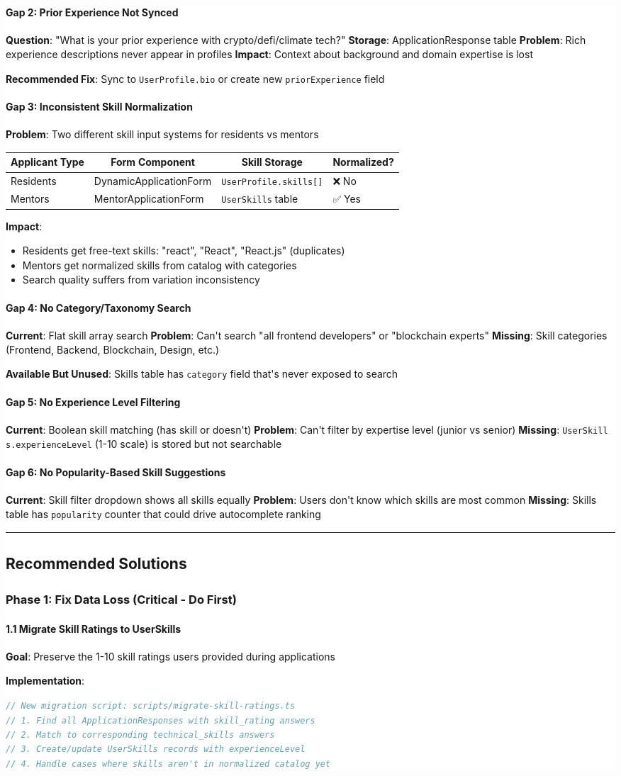 #### Gap 2: Prior Experience Not Synced
**Question**: "What is your prior experience with crypto/defi/climate tech?"
**Storage**: ApplicationResponse table
**Problem**: Rich experience descriptions never appear in profiles
**Impact**: Context about background and domain expertise is lost

**Recommended Fix**: Sync to `UserProfile.bio` or create new `priorExperience` field

#### Gap 3: Inconsistent Skill Normalization
**Problem**: Two different skill input systems for residents vs mentors

| Applicant Type | Form Component | Skill Storage | Normalized? |
|---------------|----------------|---------------|-------------|
| Residents | DynamicApplicationForm | `UserProfile.skills[]` | ❌ No |
| Mentors | MentorApplicationForm | `UserSkills` table | ✅ Yes |

**Impact**:
- Residents get free-text skills: "react", "React", "React.js" (duplicates)
- Mentors get normalized skills from catalog with categories
- Search quality suffers from variation inconsistency

#### Gap 4: No Category/Taxonomy Search
**Current**: Flat skill array search
**Problem**: Can't search "all frontend developers" or "blockchain experts"
**Missing**: Skill categories (Frontend, Backend, Blockchain, Design, etc.)

**Available But Unused**: Skills table has `category` field that's never exposed to search

#### Gap 5: No Experience Level Filtering
**Current**: Boolean skill matching (has skill or doesn't)
**Problem**: Can't filter by expertise level (junior vs senior)
**Missing**: `UserSkills.experienceLevel` (1-10 scale) is stored but not searchable

#### Gap 6: No Popularity-Based Skill Suggestions
**Current**: Skill filter dropdown shows all skills equally
**Problem**: Users don't know which skills are most common
**Missing**: Skills table has `popularity` counter that could drive autocomplete ranking

---

## Recommended Solutions

### Phase 1: Fix Data Loss (Critical - Do First)

#### 1.1 Migrate Skill Ratings to UserSkills

**Goal**: Preserve the 1-10 skill ratings users provided during applications

**Implementation**:
```typescript
// New migration script: scripts/migrate-skill-ratings.ts
// 1. Find all ApplicationResponses with skill_rating answers
// 2. Match to corresponding technical_skills answers
// 3. Create/update UserSkills records with experienceLevel
// 4. Handle cases where skills aren't in normalized catalog yet
```
